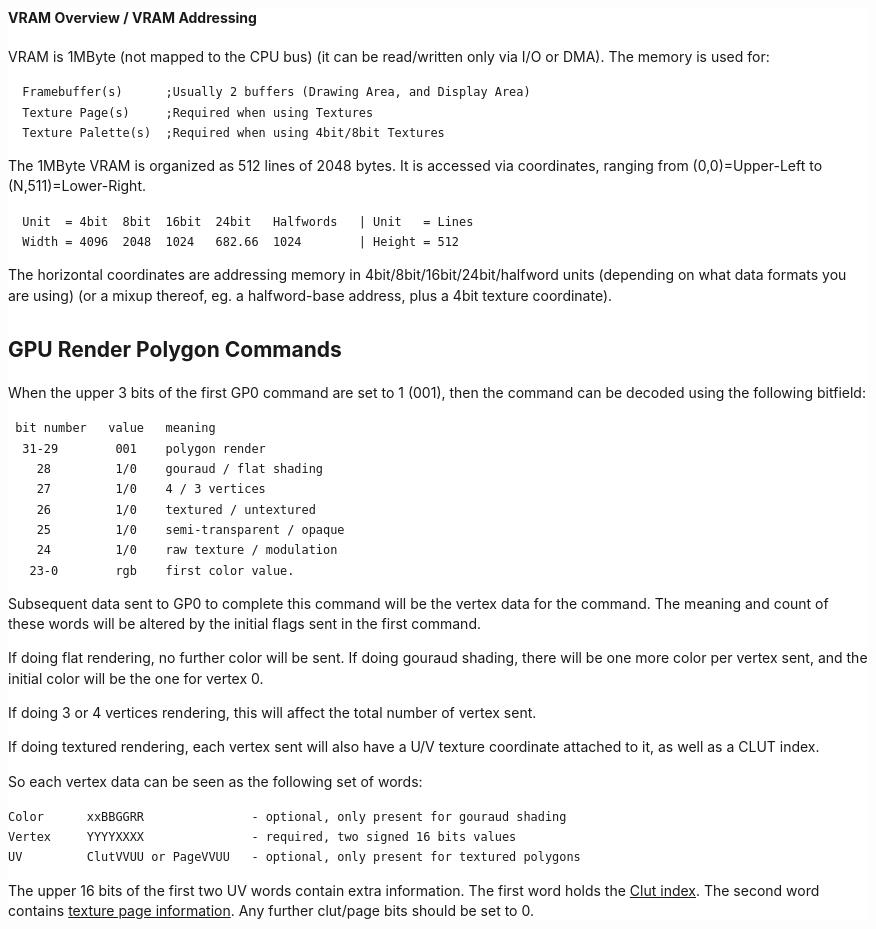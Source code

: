 #### VRAM Overview / VRAM Addressing
VRAM is 1MByte (not mapped to the CPU bus) (it can be read/written only via I/O
or DMA). The memory is used for:<br/>
```
  Framebuffer(s)      ;Usually 2 buffers (Drawing Area, and Display Area)
  Texture Page(s)     ;Required when using Textures
  Texture Palette(s)  ;Required when using 4bit/8bit Textures
```
The 1MByte VRAM is organized as 512 lines of 2048 bytes. It is accessed via
coordinates, ranging from (0,0)=Upper-Left to (N,511)=Lower-Right.<br/>
```
  Unit  = 4bit  8bit  16bit  24bit   Halfwords   | Unit   = Lines
  Width = 4096  2048  1024   682.66  1024        | Height = 512
```
The horizontal coordinates are addressing memory in
4bit/8bit/16bit/24bit/halfword units (depending on what data formats you are
using) (or a mixup thereof, eg. a halfword-base address, plus a 4bit texture
coordinate).<br/>

##   GPU Render Polygon Commands
When the upper 3 bits of the first GP0 command are set to 1 (001), then the command can
be decoded using the following bitfield:
```
 bit number   value   meaning
  31-29        001    polygon render
    28         1/0    gouraud / flat shading
    27         1/0    4 / 3 vertices
    26         1/0    textured / untextured
    25         1/0    semi-transparent / opaque
    24         1/0    raw texture / modulation
   23-0        rgb    first color value.
```

Subsequent data sent to GP0 to complete this command will be the vertex data for the
command. The meaning and count of these words will be altered by the initial flags
sent in the first command.

If doing flat rendering, no further color will be sent. If doing gouraud shading,
there will be one more color per vertex sent, and the initial color will be the
one for vertex 0.

If doing 3 or 4 vertices rendering, this will affect the total number of vertex sent.

If doing textured rendering, each vertex sent will also have a U/V texture coordinate
attached to it, as well as a CLUT index.

So each vertex data can be seen as the following set of words:
```
Color      xxBBGGRR               - optional, only present for gouraud shading
Vertex     YYYYXXXX               - required, two signed 16 bits values
UV         ClutVVUU or PageVVUU   - optional, only present for textured polygons
```

The upper 16 bits of the first two UV words contain extra information. The first
word holds the [Clut index](#clut-attribute-color-lookup-table-aka-palette). The second word contains [texture page information](#texpage-attribute-parameter-for-textured-polygons-commands).
Any further clut/page bits should be set to 0.
